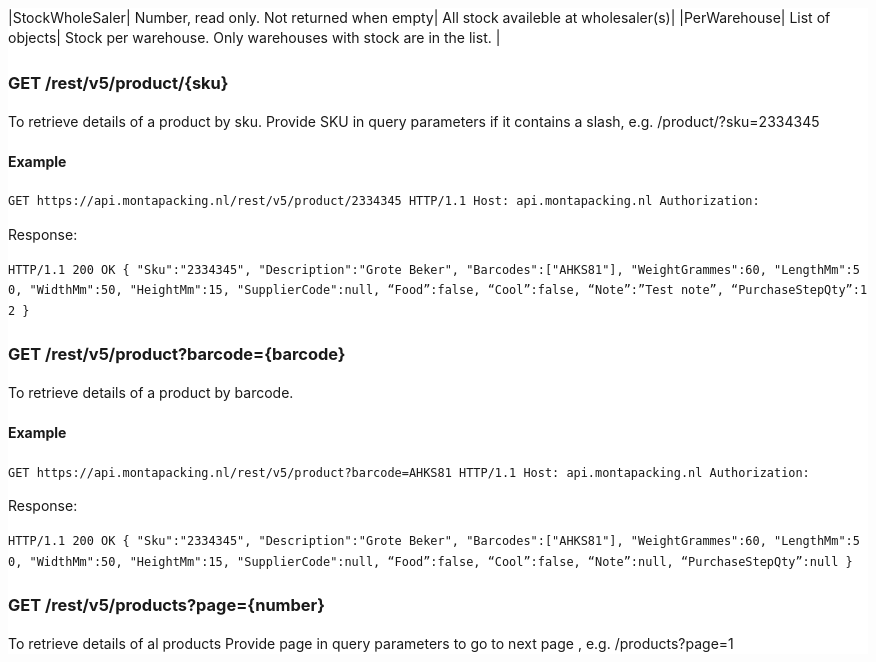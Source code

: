 |StockWholeSaler|	Number, read only. Not returned when empty|	All stock availeble at wholesaler(s)|
|PerWarehouse|	List of objects|	Stock per warehouse. Only warehouses with stock are in the list. |

### GET /rest/v5/product/{sku}

To retrieve details of a product by sku.
Provide SKU in query parameters if it contains a slash, e.g. /product/?sku=2334345

#### Example
`GET https://api.montapacking.nl/rest/v5/product/2334345 HTTP/1.1
Host: api.montapacking.nl
Authorization:
`

Response:

`HTTP/1.1 200 OK
{
"Sku":"2334345",
"Description":"Grote Beker",
"Barcodes":["AHKS81"],
"WeightGrammes":60,
"LengthMm":50,
"WidthMm":50,
"HeightMm":15,
"SupplierCode":null,
“Food”:false,
“Cool”:false,
“Note”:”Test note”,
“PurchaseStepQty”:12
}
`
### GET /rest/v5/product?barcode={barcode}
To retrieve details of a product by barcode.

#### Example
`GET https://api.montapacking.nl/rest/v5/product?barcode=AHKS81 HTTP/1.1
Host: api.montapacking.nl
Authorization:
`

Response:

`HTTP/1.1 200 OK
{
"Sku":"2334345",
"Description":"Grote Beker",
"Barcodes":["AHKS81"],
"WeightGrammes":60,
"LengthMm":50,
"WidthMm":50,
"HeightMm":15,
"SupplierCode":null,
“Food”:false,
“Cool”:false,
“Note”:null,
“PurchaseStepQty”:null
}
`
### GET /rest/v5/products?page={number}
To retrieve details of al products
Provide page in query parameters to go to next page , e.g. /products?page=1
